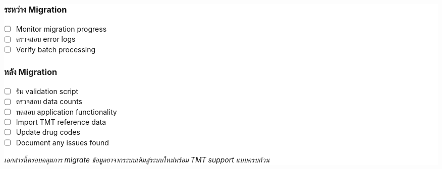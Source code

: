 ### ระหว่าง Migration  
- [ ] Monitor migration progress
- [ ] ตรวจสอบ error logs
- [ ] Verify batch processing

### หลัง Migration
- [ ] รัน validation script
- [ ] ตรวจสอบ data counts
- [ ] ทดสอบ application functionality
- [ ] Import TMT reference data
- [ ] Update drug codes
- [ ] Document any issues found

*เอกสารนี้ครอบคลุมการ migrate ข้อมูลยาจากระบบเดิมสู่ระบบใหม่พร้อม TMT support แบบครบถ้วน*
